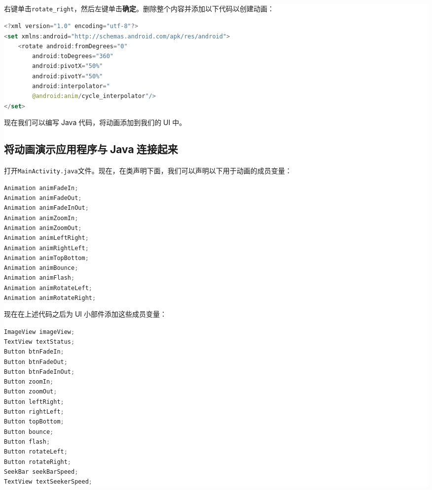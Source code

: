 右键单击`rotate_right`，然后左键单击**确定**。删除整个内容并添加以下代码以创建动画：

```kt
<?xml version="1.0" encoding="utf-8"?>
<set xmlns:android="http://schemas.android.com/apk/res/android">
    <rotate android:fromDegrees="0"
        android:toDegrees="360"
        android:pivotX="50%"
        android:pivotY="50%"
        android:interpolator="
        @android:anim/cycle_interpolator"/>
</set>
```

现在我们可以编写 Java 代码，将动画添加到我们的 UI 中。

## 将动画演示应用程序与 Java 连接起来

打开`MainActivity.java`文件。现在，在类声明下面，我们可以声明以下用于动画的成员变量：

```kt
Animation animFadeIn;
Animation animFadeOut;
Animation animFadeInOut;
Animation animZoomIn;
Animation animZoomOut;
Animation animLeftRight;
Animation animRightLeft;
Animation animTopBottom;
Animation animBounce;
Animation animFlash;
Animation animRotateLeft;
Animation animRotateRight;
```

现在在上述代码之后为 UI 小部件添加这些成员变量：

```kt
ImageView imageView;
TextView textStatus;
Button btnFadeIn;
Button btnFadeOut;
Button btnFadeInOut;
Button zoomIn;
Button zoomOut;
Button leftRight;
Button rightLeft;
Button topBottom;
Button bounce;
Button flash;
Button rotateLeft;
Button rotateRight;
SeekBar seekBarSpeed;
TextView textSeekerSpeed;
```
